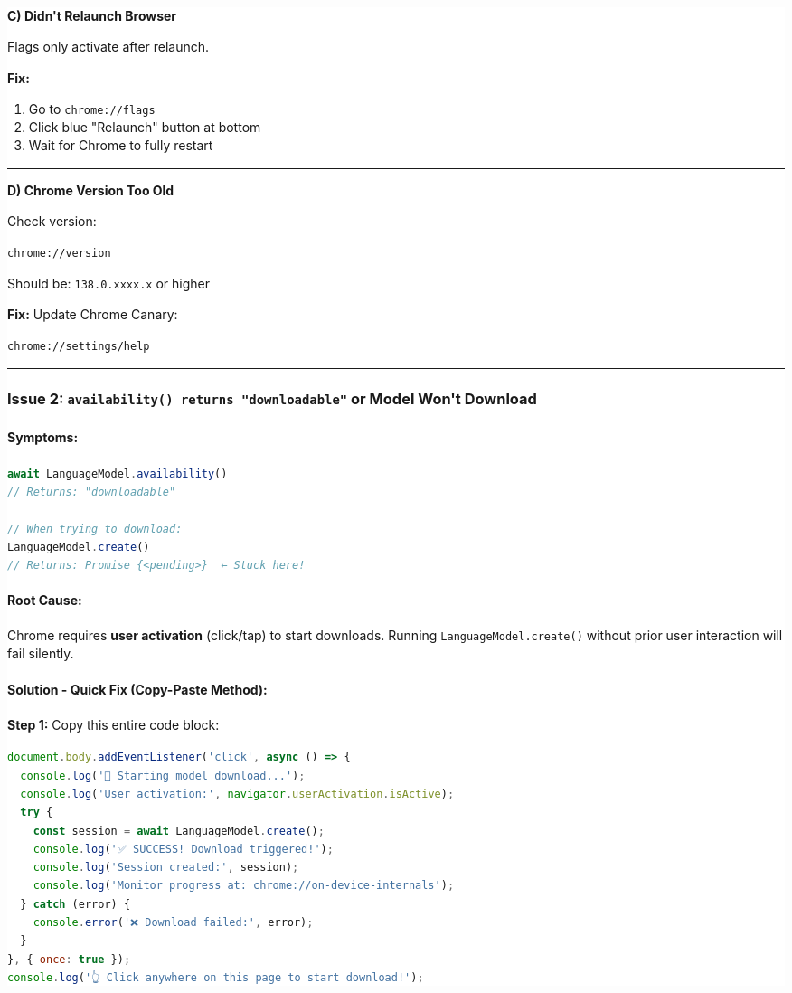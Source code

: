 
**C) Didn't Relaunch Browser**

Flags only activate after relaunch.

**Fix:** 
1. Go to `chrome://flags`
2. Click blue "Relaunch" button at bottom
3. Wait for Chrome to fully restart

---

**D) Chrome Version Too Old**

Check version:
```
chrome://version
```

Should be: `138.0.xxxx.x` or higher

**Fix:** Update Chrome Canary:
```
chrome://settings/help
```

---

### Issue 2: `availability() returns "downloadable"` or Model Won't Download

#### **Symptoms:**
```javascript
await LanguageModel.availability()
// Returns: "downloadable"

// When trying to download:
LanguageModel.create()
// Returns: Promise {<pending>}  ← Stuck here!
```

#### **Root Cause:**

Chrome requires **user activation** (click/tap) to start downloads. Running `LanguageModel.create()` without prior user interaction will fail silently.

#### **Solution - Quick Fix (Copy-Paste Method):**

**Step 1:** Copy this entire code block:
```javascript
document.body.addEventListener('click', async () => {
  console.log('🚀 Starting model download...');
  console.log('User activation:', navigator.userActivation.isActive);
  try {
    const session = await LanguageModel.create();
    console.log('✅ SUCCESS! Download triggered!');
    console.log('Session created:', session);
    console.log('Monitor progress at: chrome://on-device-internals');
  } catch (error) {
    console.error('❌ Download failed:', error);
  }
}, { once: true });
console.log('👆 Click anywhere on this page to start download!');
```
